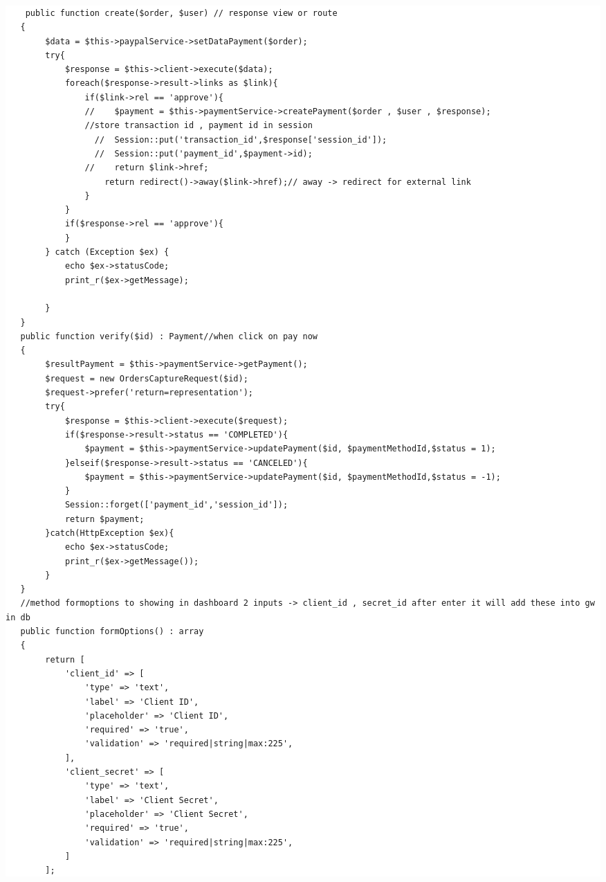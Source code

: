 ```
    public function create($order, $user) // response view or route
   {
        $data = $this->paypalService->setDataPayment($order);
        try{
            $response = $this->client->execute($data);
            foreach($response->result->links as $link){
                if($link->rel == 'approve'){
                //    $payment = $this->paymentService->createPayment($order , $user , $response);
                //store transaction id , payment id in session
                  //  Session::put('transaction_id',$response['session_id']);
                  //  Session::put('payment_id',$payment->id);
                //    return $link->href;
                    return redirect()->away($link->href);// away -> redirect for external link
                }
            }
            if($response->rel == 'approve'){
            }
        } catch (Exception $ex) {
            echo $ex->statusCode;
            print_r($ex->getMessage);

        }
   }
   public function verify($id) : Payment//when click on pay now
   {
        $resultPayment = $this->paymentService->getPayment();
        $request = new OrdersCaptureRequest($id);
        $request->prefer('return=representation');
        try{
            $response = $this->client->execute($request);
            if($response->result->status == 'COMPLETED'){
                $payment = $this->paymentService->updatePayment($id, $paymentMethodId,$status = 1);
            }elseif($response->result->status == 'CANCELED'){
                $payment = $this->paymentService->updatePayment($id, $paymentMethodId,$status = -1);
            }
            Session::forget(['payment_id','session_id']);
            return $payment;
        }catch(HttpException $ex){
            echo $ex->statusCode;
            print_r($ex->getMessage());
        }
   }
   //method formoptions to showing in dashboard 2 inputs -> client_id , secret_id after enter it will add these into gw in db 
   public function formOptions() : array
   {
        return [
            'client_id' => [
                'type' => 'text',
                'label' => 'Client ID',
                'placeholder' => 'Client ID',
                'required' => 'true',
                'validation' => 'required|string|max:225',
            ],
            'client_secret' => [
                'type' => 'text',
                'label' => 'Client Secret',
                'placeholder' => 'Client Secret',
                'required' => 'true',
                'validation' => 'required|string|max:225',
            ]
        ];
```